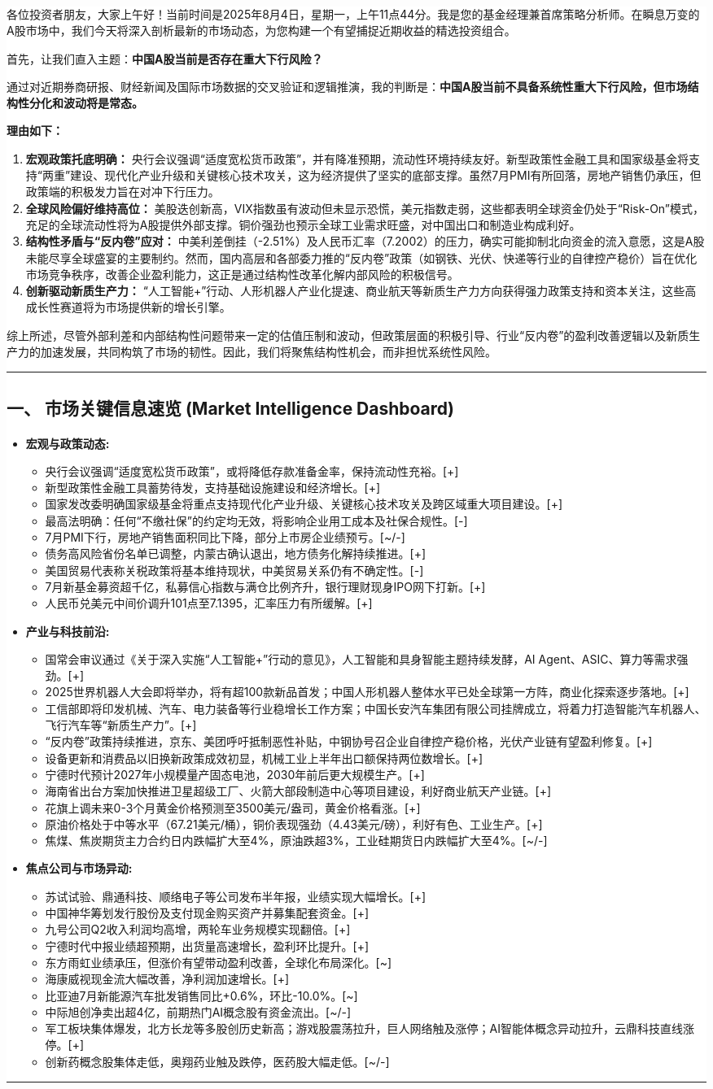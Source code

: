各位投资者朋友，大家上午好！当前时间是2025年8月4日，星期一，上午11点44分。我是您的基金经理兼首席策略分析师。在瞬息万变的A股市场中，我们今天将深入剖析最新的市场动态，为您构建一个有望捕捉近期收益的精选投资组合。

首先，让我们直入主题：**中国A股当前是否存在重大下行风险？**

通过对近期券商研报、财经新闻及国际市场数据的交叉验证和逻辑推演，我的判断是：**中国A股当前不具备系统性重大下行风险，但市场结构性分化和波动将是常态。**

**理由如下：**

1.  **宏观政策托底明确：** 央行会议强调“适度宽松货币政策”，并有降准预期，流动性环境持续友好。新型政策性金融工具和国家级基金将支持“两重”建设、现代化产业升级和关键核心技术攻关，这为经济提供了坚实的底部支撑。虽然7月PMI有所回落，房地产销售仍承压，但政策端的积极发力旨在对冲下行压力。
2.  **全球风险偏好维持高位：** 美股迭创新高，VIX指数虽有波动但未显示恐慌，美元指数走弱，这些都表明全球资金仍处于“Risk-On”模式，充足的全球流动性将为A股提供外部支撑。铜价强劲也预示全球工业需求旺盛，对中国出口和制造业构成利好。
3.  **结构性矛盾与“反内卷”应对：** 中美利差倒挂（-2.51%）及人民币汇率（7.2002）的压力，确实可能抑制北向资金的流入意愿，这是A股未能尽享全球盛宴的主要制约。然而，国内高层和各部委力推的“反内卷”政策（如钢铁、光伏、快递等行业的自律控产稳价）旨在优化市场竞争秩序，改善企业盈利能力，这正是通过结构性改革化解内部风险的积极信号。
4.  **创新驱动新质生产力：** “人工智能+”行动、人形机器人产业化提速、商业航天等新质生产力方向获得强力政策支持和资本关注，这些高成长性赛道将为市场提供新的增长引擎。

综上所述，尽管外部利差和内部结构性问题带来一定的估值压制和波动，但政策层面的积极引导、行业“反内卷”的盈利改善逻辑以及新质生产力的加速发展，共同构筑了市场的韧性。因此，我们将聚焦结构性机会，而非担忧系统性风险。

---

## 一、 市场关键信息速览 (Market Intelligence Dashboard)

*   **宏观与政策动态:**
    *   央行会议强调“适度宽松货币政策”，或将降低存款准备金率，保持流动性充裕。[+]
    *   新型政策性金融工具蓄势待发，支持基础设施建设和经济增长。[+]
    *   国家发改委明确国家级基金将重点支持现代化产业升级、关键核心技术攻关及跨区域重大项目建设。[+]
    *   最高法明确：任何“不缴社保”的约定均无效，将影响企业用工成本及社保合规性。[-]
    *   7月PMI下行，房地产销售面积同比下降，部分上市房企业绩预亏。[~/-]
    *   债务高风险省份名单已调整，内蒙古确认退出，地方债务化解持续推进。[+]
    *   美国贸易代表称关税政策将基本维持现状，中美贸易关系仍有不确定性。[-]
    *   7月新基金募资超千亿，私募信心指数与满仓比例齐升，银行理财现身IPO网下打新。[+]
    *   人民币兑美元中间价调升101点至7.1395，汇率压力有所缓解。[+]

*   **产业与科技前沿:**
    *   国常会审议通过《关于深入实施“人工智能+”行动的意见》，人工智能和具身智能主题持续发酵，AI Agent、ASIC、算力等需求强劲。[+]
    *   2025世界机器人大会即将举办，将有超100款新品首发；中国人形机器人整体水平已处全球第一方阵，商业化探索逐步落地。[+]
    *   工信部即将印发机械、汽车、电力装备等行业稳增长工作方案；中国长安汽车集团有限公司挂牌成立，将着力打造智能汽车机器人、飞行汽车等“新质生产力”。[+]
    *   “反内卷”政策持续推进，京东、美团呼吁抵制恶性补贴，中钢协号召企业自律控产稳价格，光伏产业链有望盈利修复。[+]
    *   设备更新和消费品以旧换新政策成效初显，机械工业上半年出口额保持两位数增长。[+]
    *   宁德时代预计2027年小规模量产固态电池，2030年前后更大规模生产。[+]
    *   海南省出台方案加快推进卫星超级工厂、火箭大部段制造中心等项目建设，利好商业航天产业链。[+]
    *   花旗上调未来0-3个月黄金价格预测至3500美元/盎司，黄金价格看涨。[+]
    *   原油价格处于中等水平（67.21美元/桶），铜价表现强劲（4.43美元/磅），利好有色、工业生产。[+]
    *   焦煤、焦炭期货主力合约日内跌幅扩大至4%，原油跌超3%，工业硅期货日内跌幅扩大至4%。[~/-]

*   **焦点公司与市场异动:**
    *   苏试试验、鼎通科技、顺络电子等公司发布半年报，业绩实现大幅增长。[+]
    *   中国神华筹划发行股份及支付现金购买资产并募集配套资金。[+]
    *   九号公司Q2收入利润均高增，两轮车业务规模实现翻倍。[+]
    *   宁德时代中报业绩超预期，出货量高速增长，盈利环比提升。[+]
    *   东方雨虹业绩承压，但涨价有望带动盈利改善，全球化布局深化。[~]
    *   海康威视现金流大幅改善，净利润加速增长。[+]
    *   比亚迪7月新能源汽车批发销售同比+0.6%，环比-10.0%。[~]
    *   中际旭创净卖出超4亿，前期热门AI概念股有资金流出。[~/-]
    *   军工板块集体爆发，北方长龙等多股创历史新高；游戏股震荡拉升，巨人网络触及涨停；AI智能体概念异动拉升，云鼎科技直线涨停。[+]
    *   创新药概念股集体走低，奥翔药业触及跌停，医药股大幅走低。[~/-]

---